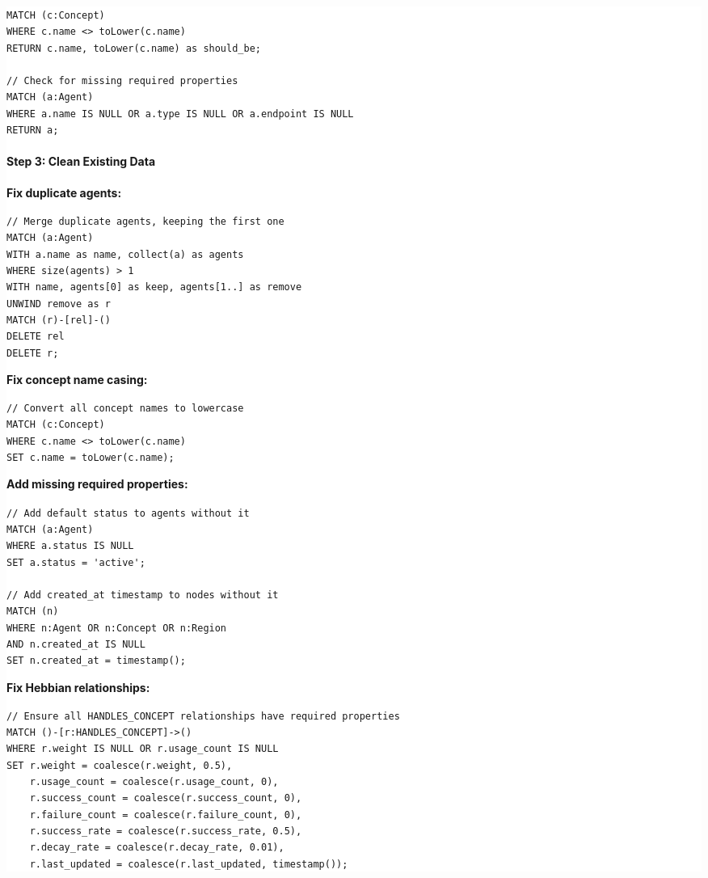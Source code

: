 ```cypher
MATCH (c:Concept)
WHERE c.name <> toLower(c.name)
RETURN c.name, toLower(c.name) as should_be;

// Check for missing required properties
MATCH (a:Agent)
WHERE a.name IS NULL OR a.type IS NULL OR a.endpoint IS NULL
RETURN a;
```

#### Step 3: Clean Existing Data

**Fix duplicate agents:**

```cypher
// Merge duplicate agents, keeping the first one
MATCH (a:Agent)
WITH a.name as name, collect(a) as agents
WHERE size(agents) > 1
WITH name, agents[0] as keep, agents[1..] as remove
UNWIND remove as r
MATCH (r)-[rel]-()
DELETE rel
DELETE r;
```

**Fix concept name casing:**

```cypher
// Convert all concept names to lowercase
MATCH (c:Concept)
WHERE c.name <> toLower(c.name)
SET c.name = toLower(c.name);
```

**Add missing required properties:**

```cypher
// Add default status to agents without it
MATCH (a:Agent)
WHERE a.status IS NULL
SET a.status = 'active';

// Add created_at timestamp to nodes without it
MATCH (n)
WHERE n:Agent OR n:Concept OR n:Region
AND n.created_at IS NULL
SET n.created_at = timestamp();
```

**Fix Hebbian relationships:**

```cypher
// Ensure all HANDLES_CONCEPT relationships have required properties
MATCH ()-[r:HANDLES_CONCEPT]->()
WHERE r.weight IS NULL OR r.usage_count IS NULL
SET r.weight = coalesce(r.weight, 0.5),
    r.usage_count = coalesce(r.usage_count, 0),
    r.success_count = coalesce(r.success_count, 0),
    r.failure_count = coalesce(r.failure_count, 0),
    r.success_rate = coalesce(r.success_rate, 0.5),
    r.decay_rate = coalesce(r.decay_rate, 0.01),
    r.last_updated = coalesce(r.last_updated, timestamp());
```
